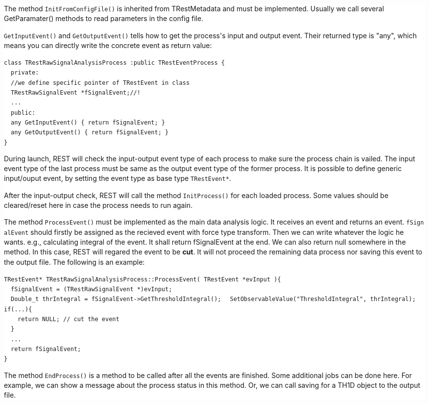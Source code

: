 The method `InitFromConfigFile()` is inherited from TRestMetadata and must be implemented. Usually we call
several GetParamater() methods to read parameters in the config file.

`GetInputEvent()` and `GetOutputEvent()` tells how to get the process's input and output event. Their returned type
is "any", which means you can directly write the concrete event as return value: 

`class TRestRawSignalAnalysisProcess :public TRestEventProcess {`  
&emsp;`private:`  
&emsp;`//we define specific pointer of TRestEvent in class`  
&emsp;`TRestRawSignalEvent *fSignalEvent;//!`  
&emsp;`...`  
&emsp;`public:`  
&emsp;`any GetInputEvent() { return fSignalEvent; }`  
&emsp;`any GetOutputEvent() { return fSignalEvent; }`  
`}`  

During launch, REST will check the input-output event type of each process to make sure the process chain 
is vailed. The input event type of the last process must be same as the output event type of the former process.
It is possible to define generic input/ouput event, by setting the event type as base type `TRestEvent*`. 

After the input-output check, REST will call the method `InitProcess()` for each loaded process. Some values 
should be cleared/reset here in case the process needs to run again. 

The method `ProcessEvent()` must be implemented as the main data analysis logic. It receives an event and returns 
an event. `fSignalEvent` should firstly be assigned as the recieved event with force type transform. 
Then we can write whatever the logic he wants. e.g., calculating integral of the event. It shall return 
fSignalEvent at the end. We can also return null somewhere in the method. In this case, REST will regared the 
event to be **cut**. It will not proceed the remaining data process nor saving this event to the output file. 
The following is an example:

`TRestEvent* TRestRawSignalAnalysisProcess::ProcessEvent( TRestEvent *evInput ){`  
&emsp;`fSignalEvent = (TRestRawSignalEvent *)evInput;`    
&emsp;`Double_t thrIntegral = fSignalEvent->GetThresholdIntegral();`
&emsp;`SetObservableValue("ThresholdIntegral", thrIntegral);`
&emsp;`if(...){`  
&emsp;&emsp;`return NULL; // cut the event`  
&emsp;`}`  
&emsp;`...`  
&emsp;`return fSignalEvent;`  
`}`  

The method `EndProcess()` is a method to be called after all the events are finished. Some additional jobs 
can be done here. For example, we can show a message about the process status in this method. Or, we can
call saving for a TH1D object to the output file.
